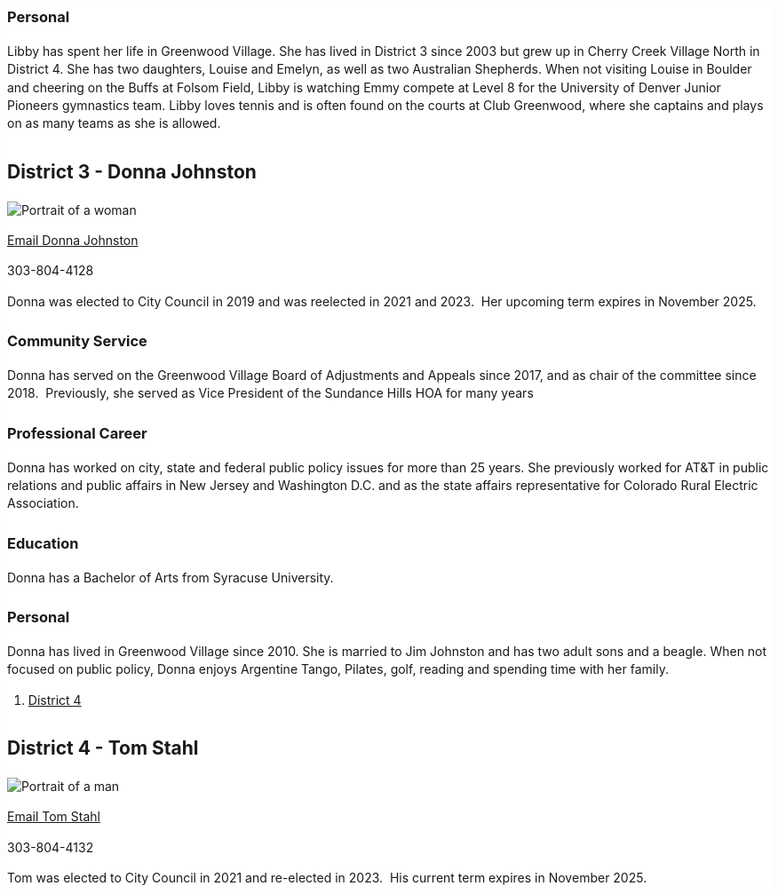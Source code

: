 ### Personal

Libby has spent her life in Greenwood Village. She has lived in District 3 since 2003 but grew up in Cherry Creek Village North in District 4. She has two daughters, Louise and Emelyn, as well as two Australian Shepherds. When not visiting Louise in Boulder and cheering on the Buffs at Folsom Field, Libby is watching Emmy compete at Level 8 for the University of Denver Junior Pioneers gymnastics team. Libby loves tennis and is often found on the courts at Club Greenwood, where she captains and plays on as many teams as she is allowed.

## District 3 - Donna Johnston

![Portrait of a woman](https://www.greenwoodvillage.com/ImageRepository/Document?documentId=25511)

[Email Donna Johnston](mailto:djohnston@greenwoodvillage.com)

303-804-4128

Donna was elected to City Council in 2019 and was reelected in 2021 and 2023.  Her upcoming term expires in November 2025.

### Community Service

Donna has served on the Greenwood Village Board of Adjustments and Appeals since 2017, and as chair of the committee since 2018.  Previously, she served as Vice President of the Sundance Hills HOA for many years

### Professional Career

Donna has worked on city, state and federal public policy issues for more than 25 years. She previously worked for AT&amp;T in public relations and public affairs in New Jersey and Washington D.C. and as the state affairs representative for Colorado Rural Electric Association.

### Education

Donna has a Bachelor of Arts from Syracuse University.

### Personal

Donna has lived in Greenwood Village since 2010. She is married to Jim Johnston and has two adult sons and a beagle. When not focused on public policy, Donna enjoys Argentine Tango, Pilates, golf, reading and spending time with her family.

1. [District 4](https://www.greenwoodvillage.com/2707/Contact-Your-Elected-Officials/)

## District 4 - Tom Stahl

![Portrait of a man](https://www.greenwoodvillage.com/ImageRepository/Document?documentId=25508)

[Email Tom Stahl](mailto:tstahl@greenwoodvillage.com)

303-804-4132

Tom was elected to City Council in 2021 and re-elected in 2023.  His current term expires in November 2025.
